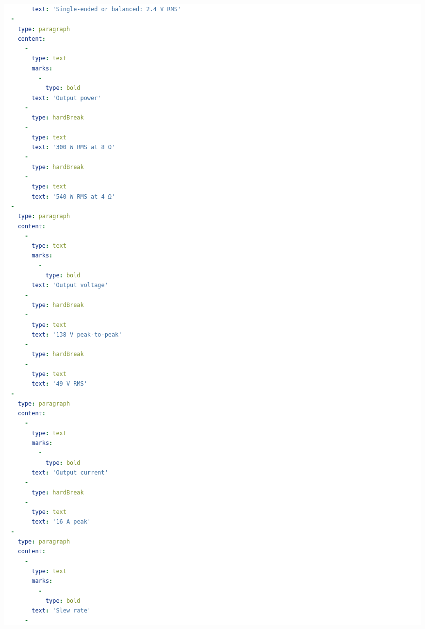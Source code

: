 ```yaml
        text: 'Single-ended or balanced: 2.4 V RMS'
  -
    type: paragraph
    content:
      -
        type: text
        marks:
          -
            type: bold
        text: 'Output power'
      -
        type: hardBreak
      -
        type: text
        text: '300 W RMS at 8 Ω'
      -
        type: hardBreak
      -
        type: text
        text: '540 W RMS at 4 Ω'
  -
    type: paragraph
    content:
      -
        type: text
        marks:
          -
            type: bold
        text: 'Output voltage'
      -
        type: hardBreak
      -
        type: text
        text: '138 V peak-to-peak'
      -
        type: hardBreak
      -
        type: text
        text: '49 V RMS'
  -
    type: paragraph
    content:
      -
        type: text
        marks:
          -
            type: bold
        text: 'Output current'
      -
        type: hardBreak
      -
        type: text
        text: '16 A peak'
  -
    type: paragraph
    content:
      -
        type: text
        marks:
          -
            type: bold
        text: 'Slew rate'
      -
```